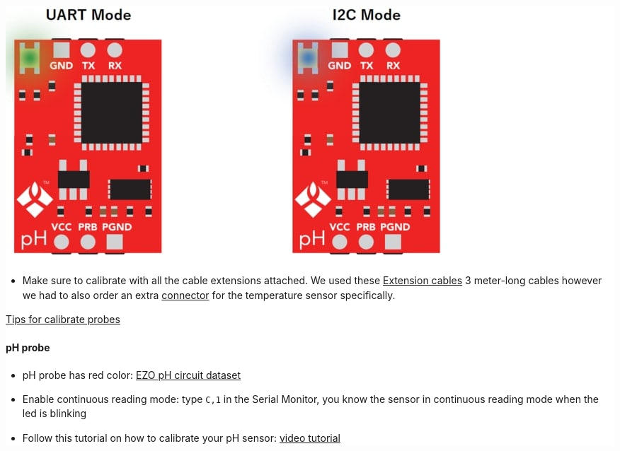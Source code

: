 ![UART and I2C mode](/images/UART-I2C-Mode.jpg)

- Make sure to calibrate with all the cable extensions attached. We used these [Extension cables](https://atlas-scientific.com/cables/3-meter-sma-male-to-sma-female-extension-cable/) 3 meter-long cables however we had to also order an extra [connector](https://atlas-scientific.com/connectors/female-bnc-to-male-sma-connectors/) for the temperature sensor specifically.

[Tips for calibrate probes](https://www.instructables.com/TIPS-FOR-USING-ATLAS-SCIENTIFICS-SENSORS-SOME-DOs--1/)

#### pH probe

- pH probe has red color: [EZO pH circuit dataset](https://files.atlas-scientific.com/pH_EZO_Datasheet.pdf)

- Enable continuous reading mode: type `C,1` in the Serial Monitor, you know the sensor in continuous reading mode when the led is blinking

- Follow this tutorial on how to calibrate your pH sensor: [video tutorial](https://how2electronics.com/interfacing-atlas-scientific-ph-sensor-with-arduino-via-uart-i2c/)
